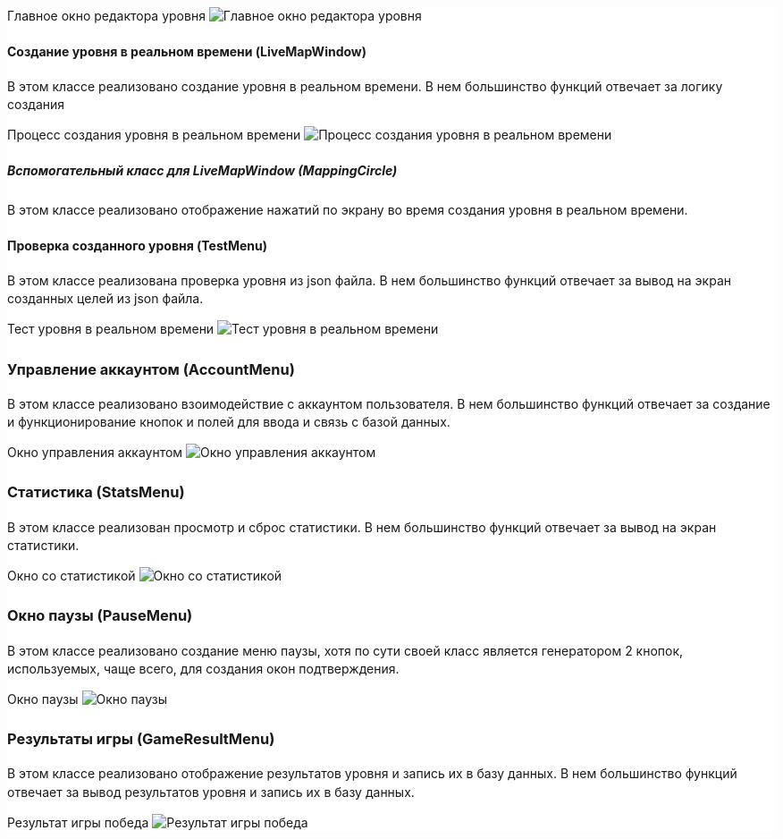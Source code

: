Главное окно редактора уровня
![Главное окно редактора уровня](https://media.discordapp.net/attachments/1048307606059487304/1061743701728174210/image_3.png)

#### Создание уровня в реальном времени (LiveMapWindow)
В этом классе реализовано создание уровня в реальном времени. В нем большинство функций отвечает за логику создания 

Процесс создания уровня в реальном времени
![Процесс создания уровня в реальном времени](https://media.discordapp.net/attachments/1048307606059487304/1061744355146207402/image_5.png)

##### Вспомогательный класс для LiveMapWindow (MappingCircle)
В этом классе реализовано отображение нажатий по экрану во время создания уровня в реальном времени.

#### Проверка созданного уровня (TestMenu)
В этом классе реализована проверка уровня из json файла. В нем большинство функций отвечает за вывод на экран созданных целей из json файла.

Тест уровня в реальном времени
![Тест уровня в реальном времени](https://media.discordapp.net/attachments/1048307606059487304/1061744644603531284/image_6.png)

### Управление аккаунтом (AccountMenu)
В этом классе реализовано взоимодействие с аккаунтом пользователя. В нем большинство функций отвечает за создание и функционирование кнопок и полей для ввода и связь с базой данных.

Окно управления аккаунтом
![Окно управления аккаунтом](https://media.discordapp.net/attachments/1048307606059487304/1061360799693684736/image.png)

### Статистика (StatsMenu)
В этом классе реализован просмотр и сброс статистики. В нем большинство функций отвечает за вывод на экран статистики.

Окно со статистикой
![Окно со статистикой](https://media.discordapp.net/attachments/1048307606059487304/1061360854685208598/image.png)

### Окно паузы (PauseMenu)
В этом классе реализовано создание меню паузы, хотя по сути своей класс является генератором 2 кнопок, используемых, чаще всего, для создания окон подтверждения.

Окно паузы
![Окно паузы](https://media.discordapp.net/attachments/1048307606059487304/1061745011345080330/image_7.png)

### Результаты игры (GameResultMenu)
В этом классе реализовано отображение результатов уровня и запись их в базу данных. В нем большинство функций отвечает за вывод результатов уровня и запись их в базу данных.

Результат игры победа
![Результат игры победа](https://media.discordapp.net/attachments/1048307606059487304/1061745312097648721/image_8.png)
